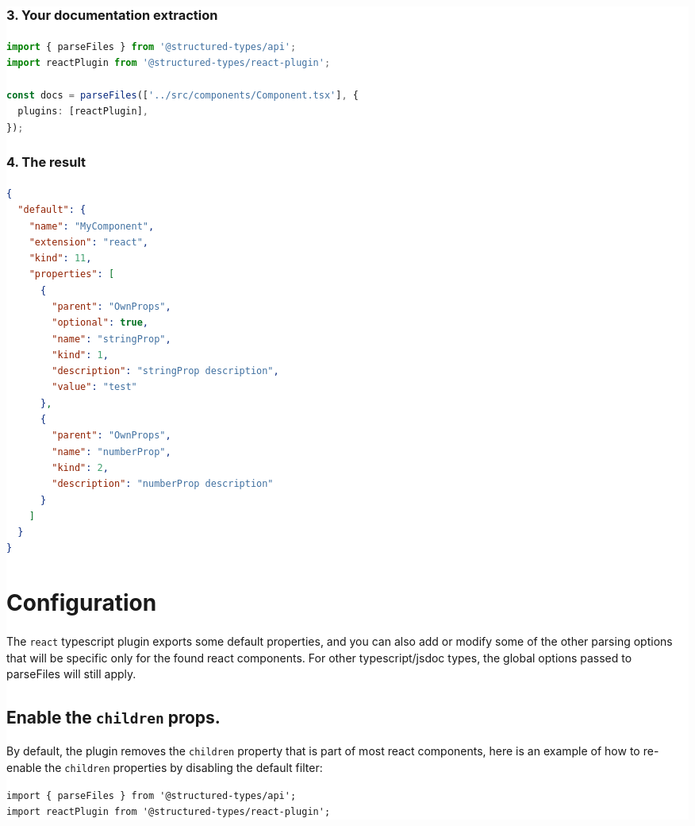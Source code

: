 ### 3. Your documentation extraction

```ts
import { parseFiles } from '@structured-types/api';
import reactPlugin from '@structured-types/react-plugin';

const docs = parseFiles(['../src/components/Component.tsx'], {
  plugins: [reactPlugin],
});
```

### 4. The result

```json
{
  "default": {
    "name": "MyComponent",
    "extension": "react",
    "kind": 11,
    "properties": [
      {
        "parent": "OwnProps",
        "optional": true,
        "name": "stringProp",
        "kind": 1,
        "description": "stringProp description",
        "value": "test"
      },
      {
        "parent": "OwnProps",
        "name": "numberProp",
        "kind": 2,
        "description": "numberProp description"
      }
    ]
  }
}
```

# Configuration

The `react` typescript plugin exports some default properties, and you can also add or modify some of the other parsing options that will be specific only for the found react components. For other typescript/jsdoc types, the global options passed to parseFiles will still apply.

## Enable the `children` props.

By default, the plugin removes the `children` property that is part of most react components, here is an example of how to re-enable the `children` properties by disabling the default filter:

    import { parseFiles } from '@structured-types/api';
    import reactPlugin from '@structured-types/react-plugin';
